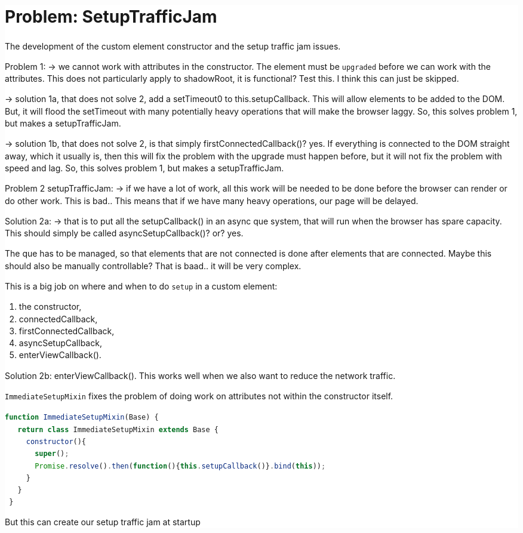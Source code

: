 # Problem: SetupTrafficJam       

The development of the custom element constructor and the setup traffic jam issues.

Problem 1:
-> we cannot work with attributes in the constructor. 
The element must be `upgraded` before we can work with the attributes.
This does not particularly apply to shadowRoot, it is functional? Test this. 
I think this can just be skipped.

-> solution 1a, that does not solve 2, add a setTimeout0 to this.setupCallback.
This will allow elements to be added to the DOM. But, it will flood the setTimeout
with many potentially heavy operations that will make the browser laggy.
So, this solves problem 1, but makes a setupTrafficJam.

-> solution 1b, that does not solve 2, is that simply firstConnectedCallback()?
yes. If everything is connected to the DOM straight away, which it usually is, 
then this will fix the problem with the upgrade must happen before, but 
it will not fix the problem with speed and lag.
So, this solves problem 1, but makes a setupTrafficJam.

Problem 2 setupTrafficJam:
-> if we have a lot of work, all this work will be needed to be done before the browser can render
or do other work.
This is bad.. This means that if we have many heavy operations, our page will be delayed.

Solution 2a:
-> that is to put all the setupCallback() in an async que system, 
that will run when the browser has spare capacity.
This should simply be called asyncSetupCallback()? or? yes.

The que has to be managed, so that elements that are not connected 
is done after elements that are connected.
Maybe this should also be manually controllable? That is baad.. it will be very complex.

This is a big job on where and when to do `setup` in a custom element:
1. the constructor, 
2. connectedCallback, 
3. firstConnectedCallback,
4. asyncSetupCallback,
5. enterViewCallback().

Solution 2b: 
enterViewCallback(). This works well when we also want to reduce the network traffic.

`ImmediateSetupMixin` fixes the problem of doing work on 
attributes not within the constructor itself.

```javascript
function ImmediateSetupMixin(Base) {
   return class ImmediateSetupMixin extends Base {
     constructor(){
       super();
       Promise.resolve().then(function(){this.setupCallback()}.bind(this));
     }
   }
 }
```
But this can create our setup traffic jam at startup
